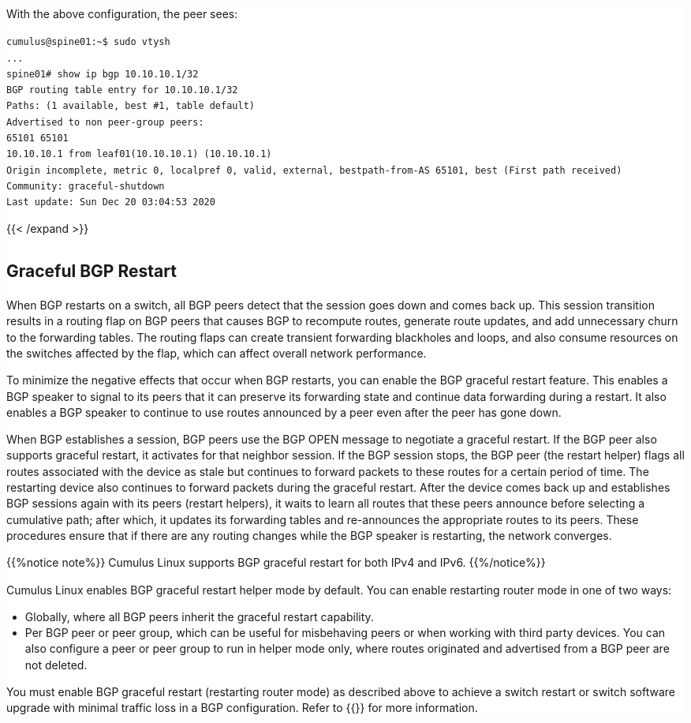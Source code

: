 With the above configuration, the peer sees:

```
cumulus@spine01:~$ sudo vtysh
...
spine01# show ip bgp 10.10.10.1/32
BGP routing table entry for 10.10.10.1/32
Paths: (1 available, best #1, table default)
Advertised to non peer-group peers:
65101 65101
10.10.10.1 from leaf01(10.10.10.1) (10.10.10.1)
Origin incomplete, metric 0, localpref 0, valid, external, bestpath-from-AS 65101, best (First path received)
Community: graceful-shutdown
Last update: Sun Dec 20 03:04:53 2020
```

{{< /expand >}}

## Graceful BGP Restart

When BGP restarts on a switch, all BGP peers detect that the session goes down and comes back up. This session transition results in a routing flap on BGP peers that causes BGP to recompute routes, generate route updates, and add unnecessary churn to the forwarding tables. The routing flaps can create transient forwarding blackholes and loops, and also consume resources on the switches affected by the flap, which can affect overall network performance.

To minimize the negative effects that occur when BGP restarts, you can enable the BGP graceful restart feature. This enables a BGP speaker to signal to its peers that it can preserve its forwarding state and continue data forwarding during a restart. It also enables a BGP speaker to continue to use routes announced by a peer even after the peer has gone down.

When BGP establishes a session, BGP peers use the BGP OPEN message to negotiate a graceful restart. If the BGP peer also supports graceful restart, it activates for that neighbor session. If the BGP session stops, the BGP peer (the restart helper) flags all routes associated with the device as stale but continues to forward packets to these routes for a certain period of time. The restarting device also continues to forward packets during the graceful restart. After the device comes back up and establishes BGP sessions again with its peers (restart helpers), it waits to learn all routes that these peers announce before selecting a cumulative path; after which, it updates its forwarding tables and re-announces the appropriate routes to its peers. These procedures ensure that if there are any routing changes while the BGP speaker is restarting, the network converges.

{{%notice note%}}
Cumulus Linux supports BGP graceful restart for both IPv4 and IPv6.
{{%/notice%}}

Cumulus Linux enables BGP graceful restart helper mode by default. You can enable restarting router mode in one of two ways:
- Globally, where all BGP peers inherit the graceful restart capability.
- Per BGP peer or peer group, which can be useful for misbehaving peers or when working with third party devices. You can also configure a peer or peer group to run in helper mode only, where routes originated and advertised from a BGP peer are not deleted.

You must enable BGP graceful restart (restarting router mode) as described above to achieve a switch restart or switch software upgrade with minimal traffic loss in a BGP configuration. Refer to {{<link url="In-Service-System-Upgrade-ISSU" text="ISSU">}} for more information.
